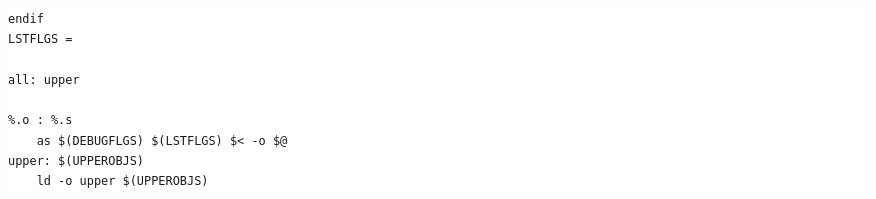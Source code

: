 ```makef
endif
LSTFLGS =

all: upper

%.o : %.s
    as $(DEBUGFLGS) $(LSTFLGS) $< -o $@
upper: $(UPPEROBJS)
    ld -o upper $(UPPEROBJS)
```